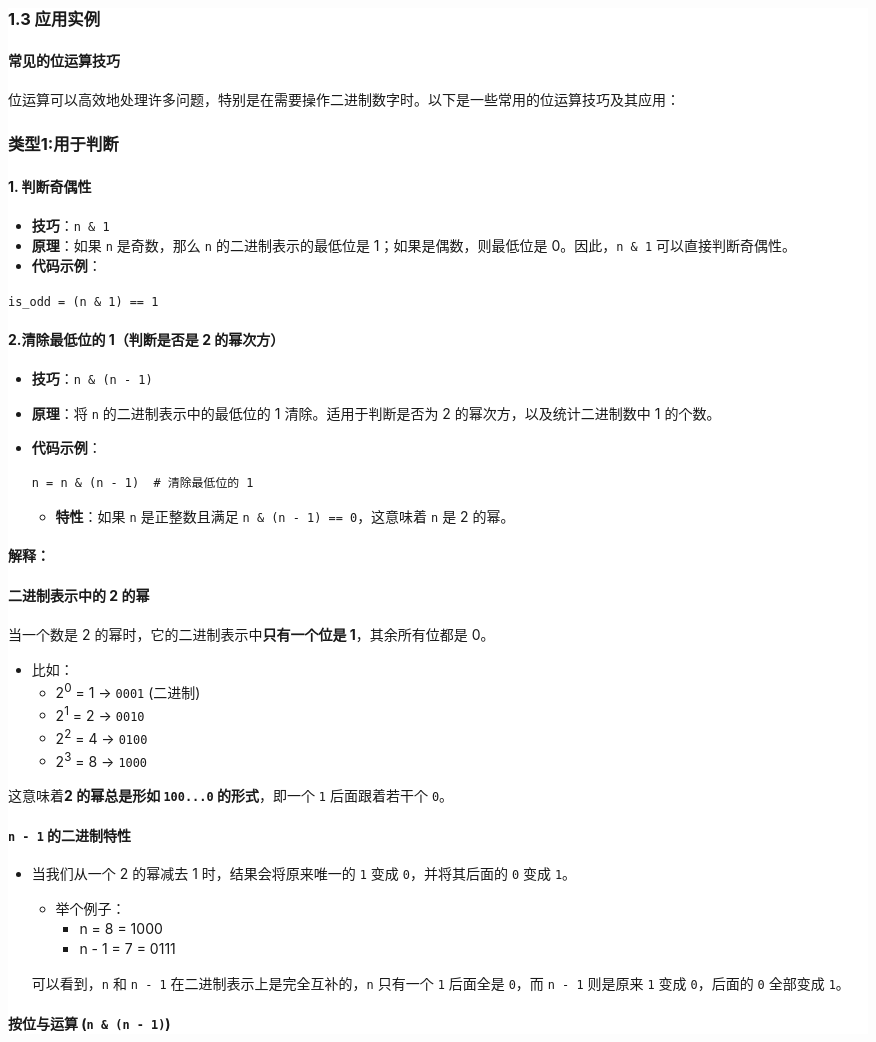 ### 1.3 应用实例

#### 常见的位运算技巧

位运算可以高效地处理许多问题，特别是在需要操作二进制数字时。以下是一些常用的位运算技巧及其应用：

### 类型1:用于判断

#### 1. **判断奇偶性**

- **技巧**：`n & 1`
- **原理**：如果 `n` 是奇数，那么 `n` 的二进制表示的最低位是 1；如果是偶数，则最低位是 0。因此，`n & 1` 可以直接判断奇偶性。
- **代码示例**：

```
is_odd = (n & 1) == 1
```

#### 2.**清除最低位的 1**（判断是否是 2 的幂次方）

- **技巧**：`n & (n - 1)`

- **原理**：将 `n` 的二进制表示中的最低位的 1 清除。适用于判断是否为 2 的幂次方，以及统计二进制数中 1 的个数。

- **代码示例**：

  ```
  n = n & (n - 1)  # 清除最低位的 1
  ```

  - **特性**：如果 `n` 是正整数且满足 `n & (n - 1) == 0`，这意味着 `n` 是 2 的幂。

#### 解释：

#### **二进制表示中的 2 的幂**

当一个数是 2 的幂时，它的二进制表示中**只有一个位是 1**，其余所有位都是 0。

- 比如：
  - 2<sup>0</sup> = 1 -> `0001` (二进制)
  - 2<sup>1</sup> = 2 -> `0010`
  - 2<sup>2</sup> = 4 -> `0100`
  - 2<sup>3</sup> = 8 -> `1000`

这意味着**2 的幂总是形如 `100...0` 的形式**，即一个 `1` 后面跟着若干个 `0`。

#### **`n - 1` 的二进制特性**

- 当我们从一个 2 的幂减去 1 时，结果会将原来唯一的 `1` 变成 `0`，并将其后面的 `0` 变成 `1`。

  - 举个例子：
    - n = 8 = 1000
    - n - 1 = 7 = 0111

  可以看到，`n` 和 `n - 1` 在二进制表示上是完全互补的，`n` 只有一个 `1` 后面全是 `0`，而 `n - 1` 则是原来 `1` 变成 `0`，后面的 `0` 全部变成 `1`。

#### **按位与运算 (`n & (n - 1)`)**

